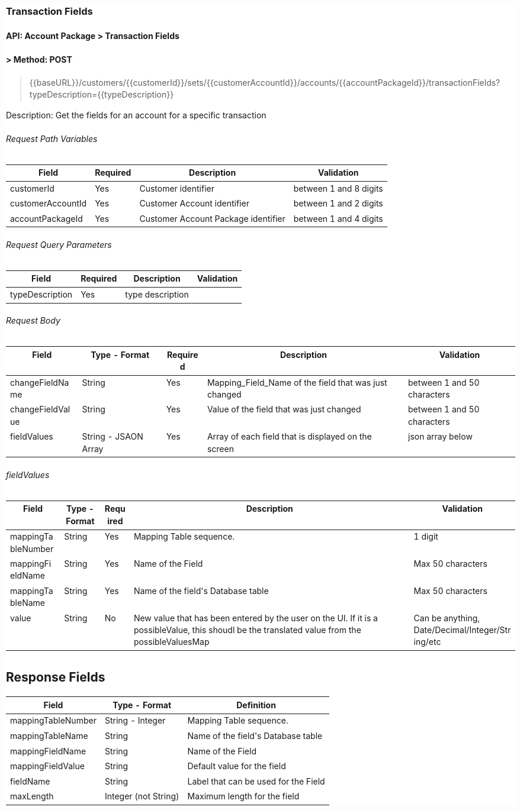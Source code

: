 ### Transaction Fields

#### API: Account Package > Transaction Fields

#### > Method: <span class='method-post'>POST</span>
>{{baseURL}}/customers/{{customerId}}/sets/{{customerAccountId}}/accounts/{{accountPackageId}}/transactionFields?typeDescription={{typeDescription}}

Description: Get the fields for an account for a specific transaction

###### Request Path Variables

| Field             	| Required	   | Description                          |       Validation            				|
|-----------------------|--------------|--------------------------------------|---------------------------------------------|
| customerId    		| Yes     | Customer identifier				  |	 between 1 and 8 digits 					|
| customerAccountId 	| Yes     | Customer Account identifier		  |	 between 1 and 2 digits						| 
| accountPackageId  	| Yes     | Customer Account Package identifier  |	 between 1 and 4 digits						|

###### Request Query Parameters

| Field             	| Required	   | Description                          |       Validation            				|
|-----------------------|--------------|--------------------------------------|---------------------------------------------|
| typeDescription  		| Yes          | type description   				  |	    					|


###### Request Body
| Field | Type - Format | Required | Description | Validation            				|
|-|-|-|-| --------------------------------------|
| changeFieldName | String | Yes | Mapping_Field_Name of the field that was just changed | between 1 and 50 characters |
| changeFieldValue | String | Yes | Value of the field that was just changed | between 1 and 50 characters |
| fieldValues | String - JSAON Array | Yes | Array of each field that is displayed on the screen | json array below |

###### fieldValues
| Field | Type - Format | Required | Description | Validation            				|
|-|-|-|-| --------------------------------------|
| mappingTableNumber | String | Yes | Mapping Table sequence.  | 1 digit  |
| mappingFieldName  | String  | Yes | 	Name of the Field  | Max 50 characters  |
| mappingTableName | String | Yes | Name of the field's Database table  | Max 50 characters  |
| value | String | No | New value that has been entered by the user on the UI.  If it is a possibleValue, this shoudl be the translated value from the possibleValuesMap | Can be anything, Date/Decimal/Integer/String/etc |

## Response Fields
| Field | Type - Format | Definition |
|-|-|-|
| mappingTableNumber | String - Integer | Mapping Table sequence.  | 
| mappingTableName | String | Name of the field's Database table |
| mappingFieldName | String | Name of the Field |
| mappingFieldValue | String | Default value for the field |
| fieldName | String | Label that can be used for the Field |
| maxLength | Integer (not String) | Maximum length for the field | 